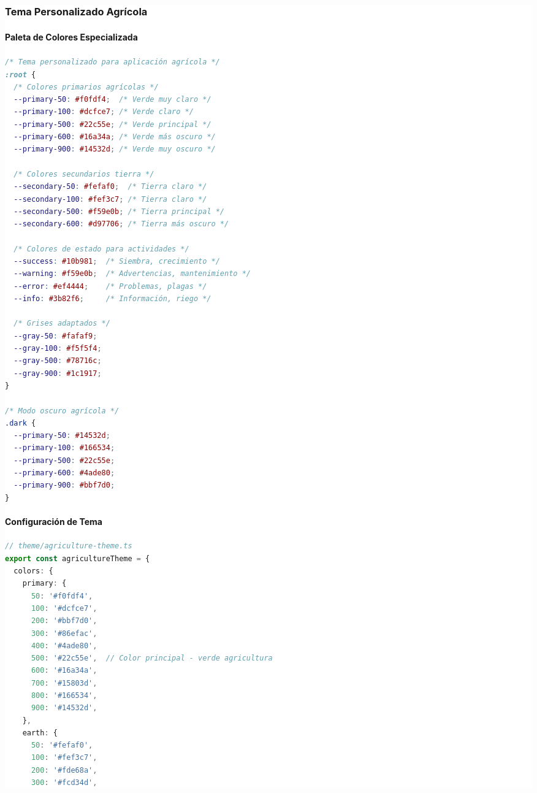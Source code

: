 ### Tema Personalizado Agrícola

#### Paleta de Colores Especializada
```css
/* Tema personalizado para aplicación agrícola */
:root {
  /* Colores primarios agrícolas */
  --primary-50: #f0fdf4;  /* Verde muy claro */
  --primary-100: #dcfce7; /* Verde claro */
  --primary-500: #22c55e; /* Verde principal */
  --primary-600: #16a34a; /* Verde más oscuro */
  --primary-900: #14532d; /* Verde muy oscuro */
  
  /* Colores secundarios tierra */
  --secondary-50: #fefaf0;  /* Tierra claro */
  --secondary-100: #fef3c7; /* Tierra claro */
  --secondary-500: #f59e0b; /* Tierra principal */
  --secondary-600: #d97706; /* Tierra más oscuro */
  
  /* Colores de estado para actividades */
  --success: #10b981;  /* Siembra, crecimiento */
  --warning: #f59e0b;  /* Advertencias, mantenimiento */
  --error: #ef4444;    /* Problemas, plagas */
  --info: #3b82f6;     /* Información, riego */
  
  /* Grises adaptados */
  --gray-50: #fafaf9;
  --gray-100: #f5f5f4;
  --gray-500: #78716c;
  --gray-900: #1c1917;
}

/* Modo oscuro agrícola */
.dark {
  --primary-50: #14532d;
  --primary-100: #166534;
  --primary-500: #22c55e;
  --primary-600: #4ade80;
  --primary-900: #bbf7d0;
}
```

#### Configuración de Tema
```typescript
// theme/agriculture-theme.ts
export const agricultureTheme = {
  colors: {
    primary: {
      50: '#f0fdf4',
      100: '#dcfce7',
      200: '#bbf7d0',
      300: '#86efac',
      400: '#4ade80',
      500: '#22c55e',  // Color principal - verde agricultura
      600: '#16a34a',
      700: '#15803d',
      800: '#166534',
      900: '#14532d',
    },
    earth: {
      50: '#fefaf0',
      100: '#fef3c7',
      200: '#fde68a',
      300: '#fcd34d',
```